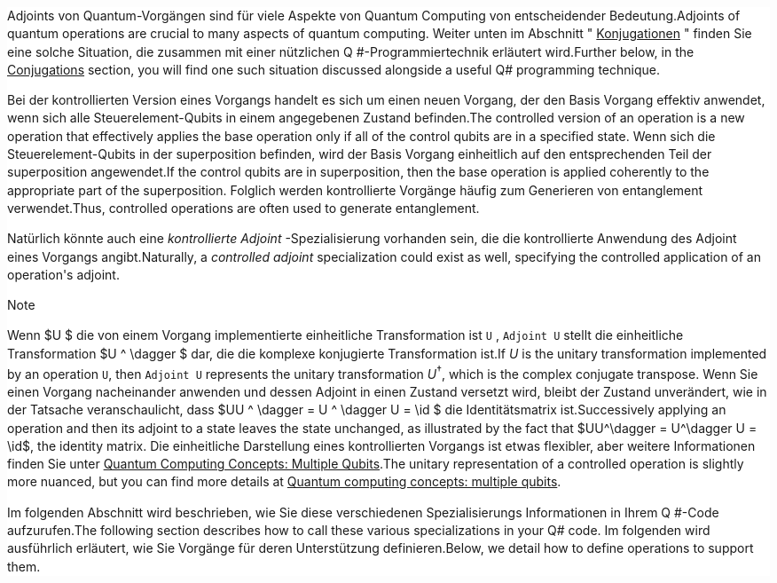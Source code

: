 <span data-ttu-id="2bb3c-131">Adjoints von Quantum-Vorgängen sind für viele Aspekte von Quantum Computing von entscheidender Bedeutung.</span><span class="sxs-lookup"><span data-stu-id="2bb3c-131">Adjoints of quantum operations are crucial to many aspects of quantum computing.</span></span> <span data-ttu-id="2bb3c-132">Weiter unten im Abschnitt " [Konjugationen](#conjugations) " finden Sie eine solche Situation, die zusammen mit einer nützlichen Q #-Programmiertechnik erläutert wird.</span><span class="sxs-lookup"><span data-stu-id="2bb3c-132">Further below, in the [Conjugations](#conjugations) section, you will find one such situation discussed alongside a useful Q# programming technique.</span></span>

<span data-ttu-id="2bb3c-133">Bei der kontrollierten Version eines Vorgangs handelt es sich um einen neuen Vorgang, der den Basis Vorgang effektiv anwendet, wenn sich alle Steuerelement-Qubits in einem angegebenen Zustand befinden.</span><span class="sxs-lookup"><span data-stu-id="2bb3c-133">The controlled version of an operation is a new operation that effectively applies the base operation only if all of the control qubits are in a specified state.</span></span>
<span data-ttu-id="2bb3c-134">Wenn sich die Steuerelement-Qubits in der superposition befinden, wird der Basis Vorgang einheitlich auf den entsprechenden Teil der superposition angewendet.</span><span class="sxs-lookup"><span data-stu-id="2bb3c-134">If the control qubits are in superposition, then the base operation is applied coherently to the appropriate part of the superposition.</span></span>
<span data-ttu-id="2bb3c-135">Folglich werden kontrollierte Vorgänge häufig zum Generieren von entanglement verwendet.</span><span class="sxs-lookup"><span data-stu-id="2bb3c-135">Thus, controlled operations are often used to generate entanglement.</span></span>

<span data-ttu-id="2bb3c-136">Natürlich könnte auch eine *kontrollierte Adjoint* -Spezialisierung vorhanden sein, die die kontrollierte Anwendung des Adjoint eines Vorgangs angibt.</span><span class="sxs-lookup"><span data-stu-id="2bb3c-136">Naturally, a *controlled adjoint* specialization could exist as well, specifying the controlled application of an operation's adjoint.</span></span>

> [!NOTE]
> <span data-ttu-id="2bb3c-137">Wenn $U $ die von einem Vorgang implementierte einheitliche Transformation ist `U` , `Adjoint U` stellt die einheitliche Transformation $U ^ \dagger $ dar, die die komplexe konjugierte Transformation ist.</span><span class="sxs-lookup"><span data-stu-id="2bb3c-137">If $U$ is the unitary transformation implemented by an operation `U`, then `Adjoint U` represents the unitary transformation $U^\dagger$, which is the complex conjugate transpose.</span></span>
> <span data-ttu-id="2bb3c-138">Wenn Sie einen Vorgang nacheinander anwenden und dessen Adjoint in einen Zustand versetzt wird, bleibt der Zustand unverändert, wie in der Tatsache veranschaulicht, dass $UU ^ \dagger = U ^ \dagger U = \id $ die Identitätsmatrix ist.</span><span class="sxs-lookup"><span data-stu-id="2bb3c-138">Successively applying an operation and then its adjoint to a state leaves the state unchanged, as illustrated by the fact that $UU^\dagger = U^\dagger U = \id$, the identity matrix.</span></span>
> <span data-ttu-id="2bb3c-139">Die einheitliche Darstellung eines kontrollierten Vorgangs ist etwas flexibler, aber weitere Informationen finden Sie unter [Quantum Computing Concepts: Multiple Qubits](xref:microsoft.quantum.concepts.multiple-qubits).</span><span class="sxs-lookup"><span data-stu-id="2bb3c-139">The unitary representation of a controlled operation is slightly more nuanced, but you can find more details at [Quantum computing concepts: multiple qubits](xref:microsoft.quantum.concepts.multiple-qubits).</span></span>

<span data-ttu-id="2bb3c-140">Im folgenden Abschnitt wird beschrieben, wie Sie diese verschiedenen Spezialisierungs Informationen in Ihrem Q #-Code aufzurufen.</span><span class="sxs-lookup"><span data-stu-id="2bb3c-140">The following section describes how to call these various specializations in your Q# code.</span></span>
<span data-ttu-id="2bb3c-141">Im folgenden wird ausführlich erläutert, wie Sie Vorgänge für deren Unterstützung definieren.</span><span class="sxs-lookup"><span data-stu-id="2bb3c-141">Below, we detail how to define operations to support them.</span></span>
